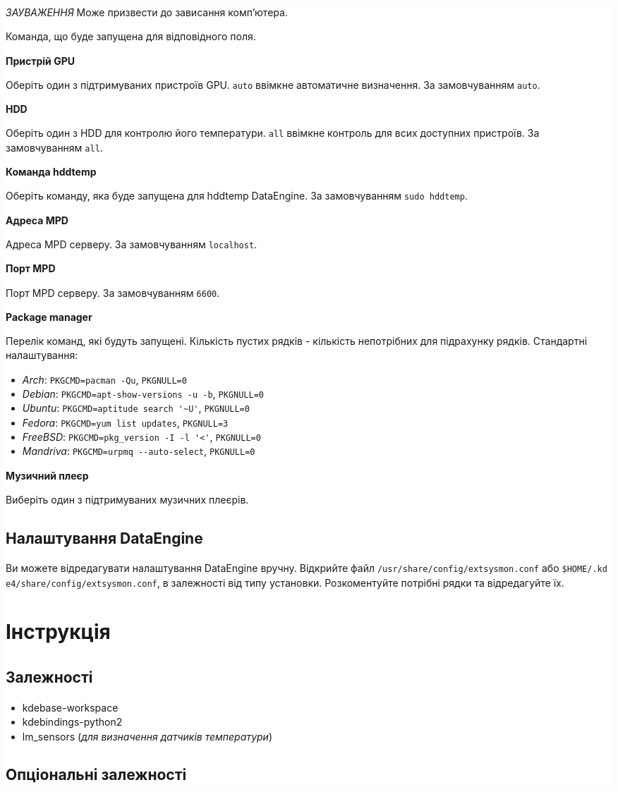 *ЗАУВАЖЕННЯ* Може призвести до зависання комп’ютера.

Команда, що буде запущена для відповідного поля.

**Пристрій GPU**

Оберіть один з підтримуваних пристроїв GPU. `auto` ввімкне автоматичне визначення. За замовчуванням `auto`.

**HDD**

Оберіть один з HDD для контролю його температури. `all` ввімкне контроль для всих доступних пристроїв. За замовчуванням `all`.

**Команда hddtemp**

Оберіть команду, яка буде запущена для hddtemp DataEngine. За замовчуванням `sudo hddtemp`.

**Адреса MPD**

Адреса MPD серверу. За замовчуванням `localhost`.

**Порт MPD**

Порт MPD серверу. За замовчуванням `6600`.

**Package manager**

Перелік команд, які будуть запущені. Кількість пустих рядків - кількість непотрібних для підрахунку рядків. Стандартні налаштування:

* *Arch*: `PKGCMD=pacman -Qu`, `PKGNULL=0`
* *Debian*: `PKGCMD=apt-show-versions -u -b`, `PKGNULL=0`
* *Ubuntu*: `PKGCMD=aptitude search '~U'`, `PKGNULL=0`
* *Fedora*: `PKGCMD=yum list updates`, `PKGNULL=3`
* *FreeBSD*: `PKGCMD=pkg_version -I -l '<'`, `PKGNULL=0`
* *Mandriva*: `PKGCMD=urpmq --auto-select`, `PKGNULL=0`

**Музичний плеєр**

Виберіть один з підтримуваних музичних плеєрів.

Налаштування DataEngine
-----------------------
Ви можете відредагувати налаштування DataEngine вручну. Відкрийте файл `/usr/share/config/extsysmon.conf` або `$HOME/.kde4/share/config/extsysmon.conf`, в залежності від типу установки. Розкоментуйте потрібні рядки та відредагуйте їх.

Інструкція
==========

Залежності
----------

* kdebase-workspace
* kdebindings-python2
* lm_sensors (*для визначення датчиків температури*)

Опціональні залежності
----------------------
